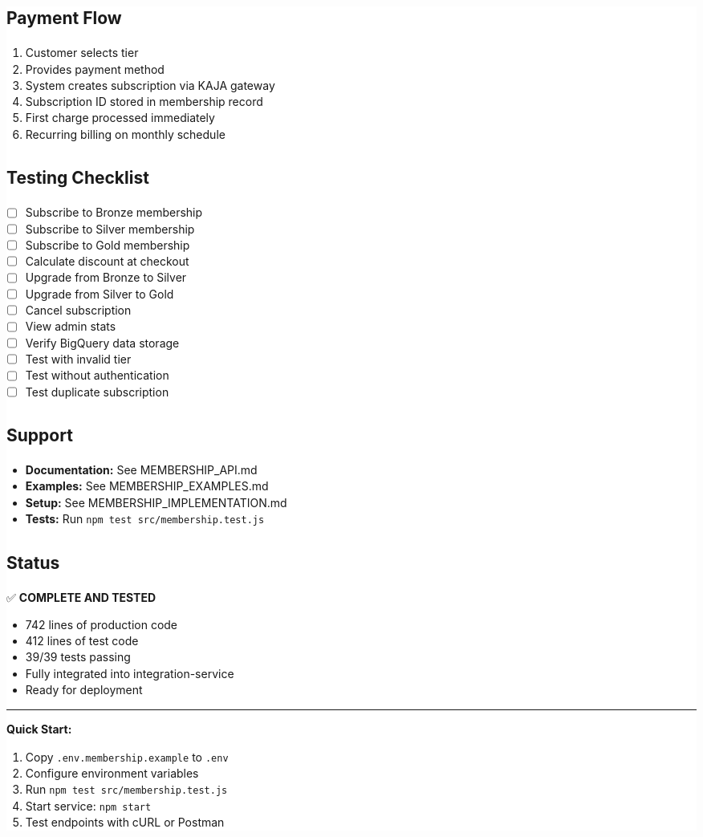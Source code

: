 ## Payment Flow

1. Customer selects tier
2. Provides payment method
3. System creates subscription via KAJA gateway
4. Subscription ID stored in membership record
5. First charge processed immediately
6. Recurring billing on monthly schedule

## Testing Checklist

- [ ] Subscribe to Bronze membership
- [ ] Subscribe to Silver membership
- [ ] Subscribe to Gold membership
- [ ] Calculate discount at checkout
- [ ] Upgrade from Bronze to Silver
- [ ] Upgrade from Silver to Gold
- [ ] Cancel subscription
- [ ] View admin stats
- [ ] Verify BigQuery data storage
- [ ] Test with invalid tier
- [ ] Test without authentication
- [ ] Test duplicate subscription

## Support

- **Documentation:** See MEMBERSHIP_API.md
- **Examples:** See MEMBERSHIP_EXAMPLES.md
- **Setup:** See MEMBERSHIP_IMPLEMENTATION.md
- **Tests:** Run `npm test src/membership.test.js`

## Status

✅ **COMPLETE AND TESTED**
- 742 lines of production code
- 412 lines of test code
- 39/39 tests passing
- Fully integrated into integration-service
- Ready for deployment

---

**Quick Start:**
1. Copy `.env.membership.example` to `.env`
2. Configure environment variables
3. Run `npm test src/membership.test.js`
4. Start service: `npm start`
5. Test endpoints with cURL or Postman
